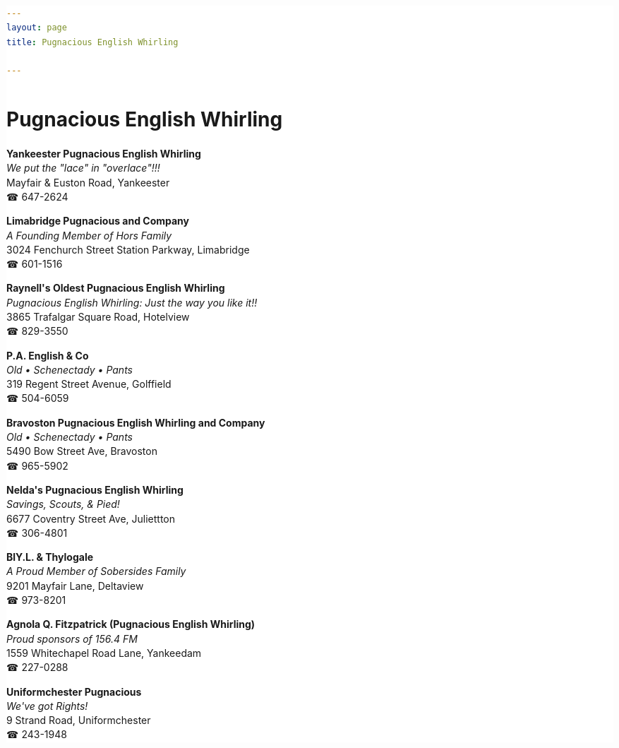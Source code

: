 ```yaml
---
layout: page 
title: Pugnacious English Whirling

---
```



# Pugnacious English Whirling


 **Yankeester Pugnacious English Whirling**  
_We put the "lace" in "overlace"!!!_  
Mayfair & Euston Road, Yankeester  
☎ 647-2624

**Limabridge Pugnacious and Company**  
_A Founding Member of Hors Family_  
3024 Fenchurch Street Station Parkway, Limabridge  
☎ 601-1516

**Raynell's Oldest Pugnacious English Whirling**  
_Pugnacious English Whirling: Just the way you like it!!_  
3865 Trafalgar Square Road, Hotelview  
☎ 829-3550

**P.A. English & Co**  
_Old • Schenectady • Pants_  
319 Regent Street Avenue, Golffield  
☎ 504-6059

**Bravoston Pugnacious English Whirling and Company**  
_Old • Schenectady • Pants_  
5490 Bow Street Ave, Bravoston  
☎ 965-5902

**Nelda's Pugnacious English Whirling**  
_Savings, Scouts, & Pied!_  
6677 Coventry Street Ave, Juliettton  
☎ 306-4801

**BlY.L. & Thylogale**  
_A Proud Member of Sobersides Family_  
9201 Mayfair Lane, Deltaview  
☎ 973-8201

**Agnola Q. Fitzpatrick (Pugnacious English Whirling)**  
_Proud sponsors of 156.4 FM_  
1559 Whitechapel Road Lane, Yankeedam  
☎ 227-0288

**Uniformchester Pugnacious**  
_We've got Rights!_  
9 Strand Road, Uniformchester  
☎ 243-1948
